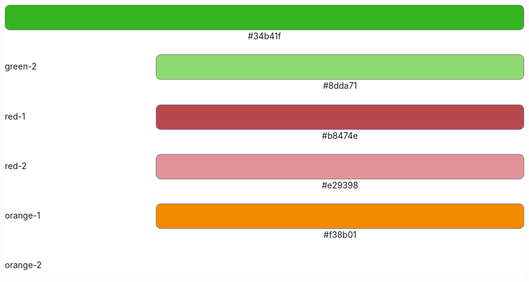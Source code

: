   <div style="text-align: center; width: 100%; margin-bottom: 20px;">
    <div style="background-color:#34b41f; height: 40px; border-radius: 8px; border: 1px solid grey"></div>
    #34b41f
  </div>

  </div>

  
  <div style="display: flex; gap: 10px">
    <div style="width: 240px; flex-shrink: 0;  line-height:40px">green-2</div>
    
  <div style="text-align: center; width: 100%; margin-bottom: 20px;">
    <div style="background-color:#8dda71; height: 40px; border-radius: 8px; border: 1px solid grey"></div>
    #8dda71
  </div>

  </div>

  
  <div style="display: flex; gap: 10px">
    <div style="width: 240px; flex-shrink: 0;  line-height:40px">red-1</div>
    
  <div style="text-align: center; width: 100%; margin-bottom: 20px;">
    <div style="background-color:#b8474e; height: 40px; border-radius: 8px; border: 1px solid grey"></div>
    #b8474e
  </div>

  </div>

  
  <div style="display: flex; gap: 10px">
    <div style="width: 240px; flex-shrink: 0;  line-height:40px">red-2</div>
    
  <div style="text-align: center; width: 100%; margin-bottom: 20px;">
    <div style="background-color:#e29398; height: 40px; border-radius: 8px; border: 1px solid grey"></div>
    #e29398
  </div>

  </div>

  
  <div style="display: flex; gap: 10px">
    <div style="width: 240px; flex-shrink: 0;  line-height:40px">orange-1</div>
    
  <div style="text-align: center; width: 100%; margin-bottom: 20px;">
    <div style="background-color:#f38b01; height: 40px; border-radius: 8px; border: 1px solid grey"></div>
    #f38b01
  </div>

  </div>

  
  <div style="display: flex; gap: 10px">
    <div style="width: 240px; flex-shrink: 0;  line-height:40px">orange-2</div>
    